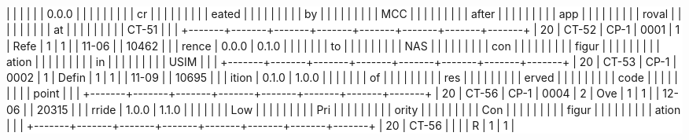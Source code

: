 |       |       |       |       |       | 0.0.0 |       |       |
|       |       |       |       |       | cr    |       |       |
|       |       |       |       |       | eated |       |       |
|       |       |       |       |       | by    |       |       |
|       |       |       |       |       | MCC   |       |       |
|       |       |       |       |       | after |       |       |
|       |       |       |       |       | app   |       |       |
|       |       |       |       |       | roval |       |       |
|       |       |       |       |       | at    |       |       |
|       |       |       |       |       | CT-51 |       |       |
+-------+-------+-------+-------+-------+-------+-------+-------+
| 20    | CT-52 | CP-1  | 0001  | 1     | Refe  | 1     | 1     |
| 11-06 |       | 10462 |       |       | rence | 0.0.0 | 0.1.0 |
|       |       |       |       |       | to    |       |       |
|       |       |       |       |       | NAS   |       |       |
|       |       |       |       |       | con   |       |       |
|       |       |       |       |       | figur |       |       |
|       |       |       |       |       | ation |       |       |
|       |       |       |       |       | in    |       |       |
|       |       |       |       |       | USIM  |       |       |
+-------+-------+-------+-------+-------+-------+-------+-------+
| 20    | CT-53 | CP-1  | 0002  | 1     | Defin | 1     | 1     |
| 11-09 |       | 10695 |       |       | ition | 0.1.0 | 1.0.0 |
|       |       |       |       |       | of    |       |       |
|       |       |       |       |       | res   |       |       |
|       |       |       |       |       | erved |       |       |
|       |       |       |       |       | code  |       |       |
|       |       |       |       |       | point |       |       |
+-------+-------+-------+-------+-------+-------+-------+-------+
| 20    | CT-56 | CP-1  | 0004  | 2     | Ove   | 1     | 1     |
| 12-06 |       | 20315 |       |       | rride | 1.0.0 | 1.1.0 |
|       |       |       |       |       | Low   |       |       |
|       |       |       |       |       | Pri   |       |       |
|       |       |       |       |       | ority |       |       |
|       |       |       |       |       | Con   |       |       |
|       |       |       |       |       | figur |       |       |
|       |       |       |       |       | ation |       |       |
+-------+-------+-------+-------+-------+-------+-------+-------+
| 20    | CT-56 |       |       |       | R     | 1     | 1     |
